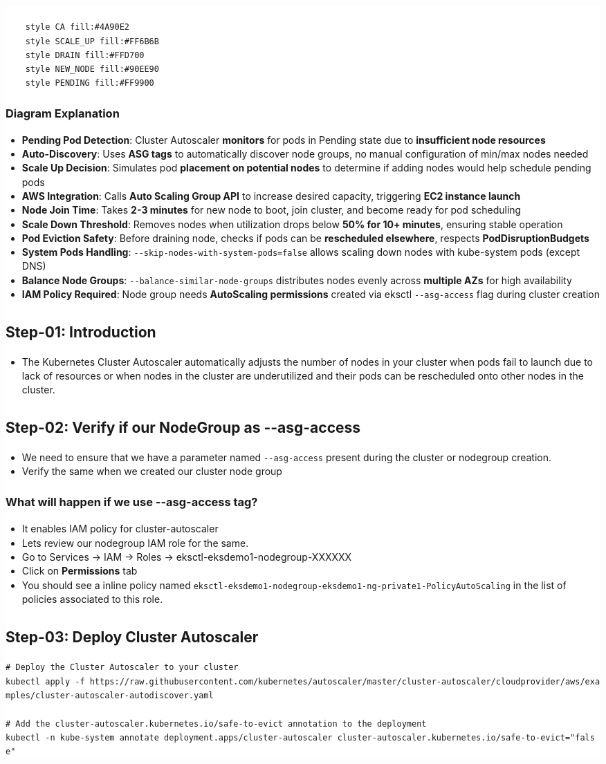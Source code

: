 ```mermaid
    
    style CA fill:#4A90E2
    style SCALE_UP fill:#FF6B6B
    style DRAIN fill:#FFD700
    style NEW_NODE fill:#90EE90
    style PENDING fill:#FF9900
```

### Diagram Explanation

- **Pending Pod Detection**: Cluster Autoscaler **monitors** for pods in Pending state due to **insufficient node resources**
- **Auto-Discovery**: Uses **ASG tags** to automatically discover node groups, no manual configuration of min/max nodes needed
- **Scale Up Decision**: Simulates pod **placement on potential nodes** to determine if adding nodes would help schedule pending pods
- **AWS Integration**: Calls **Auto Scaling Group API** to increase desired capacity, triggering **EC2 instance launch**
- **Node Join Time**: Takes **2-3 minutes** for new node to boot, join cluster, and become ready for pod scheduling
- **Scale Down Threshold**: Removes nodes when utilization drops below **50% for 10+ minutes**, ensuring stable operation
- **Pod Eviction Safety**: Before draining node, checks if pods can be **rescheduled elsewhere**, respects **PodDisruptionBudgets**
- **System Pods Handling**: `--skip-nodes-with-system-pods=false` allows scaling down nodes with kube-system pods (except DNS)
- **Balance Node Groups**: `--balance-similar-node-groups` distributes nodes evenly across **multiple AZs** for high availability
- **IAM Policy Required**: Node group needs **AutoScaling permissions** created via eksctl `--asg-access` flag during cluster creation

## Step-01: Introduction
- The Kubernetes Cluster Autoscaler automatically adjusts the number of nodes in your cluster when pods fail to launch due to lack of resources or when nodes in the cluster are underutilized and their pods can be rescheduled onto other nodes in the cluster.

## Step-02: Verify if our NodeGroup as --asg-access
- We need to ensure that we have a parameter named `--asg-access` present during the cluster or nodegroup creation.
- Verify the same when we created our cluster node group

### What will happen if we use --asg-access tag?
- It enables IAM policy for cluster-autoscaler
- Lets review our nodegroup IAM role for the same. 
- Go to Services -> IAM -> Roles -> eksctl-eksdemo1-nodegroup-XXXXXX
- Click on **Permissions** tab
- You should see a inline policy named `eksctl-eksdemo1-nodegroup-eksdemo1-ng-private1-PolicyAutoScaling` in the list of policies associated to this role.

## Step-03: Deploy Cluster Autoscaler
```
# Deploy the Cluster Autoscaler to your cluster
kubectl apply -f https://raw.githubusercontent.com/kubernetes/autoscaler/master/cluster-autoscaler/cloudprovider/aws/examples/cluster-autoscaler-autodiscover.yaml

# Add the cluster-autoscaler.kubernetes.io/safe-to-evict annotation to the deployment
kubectl -n kube-system annotate deployment.apps/cluster-autoscaler cluster-autoscaler.kubernetes.io/safe-to-evict="false"
```